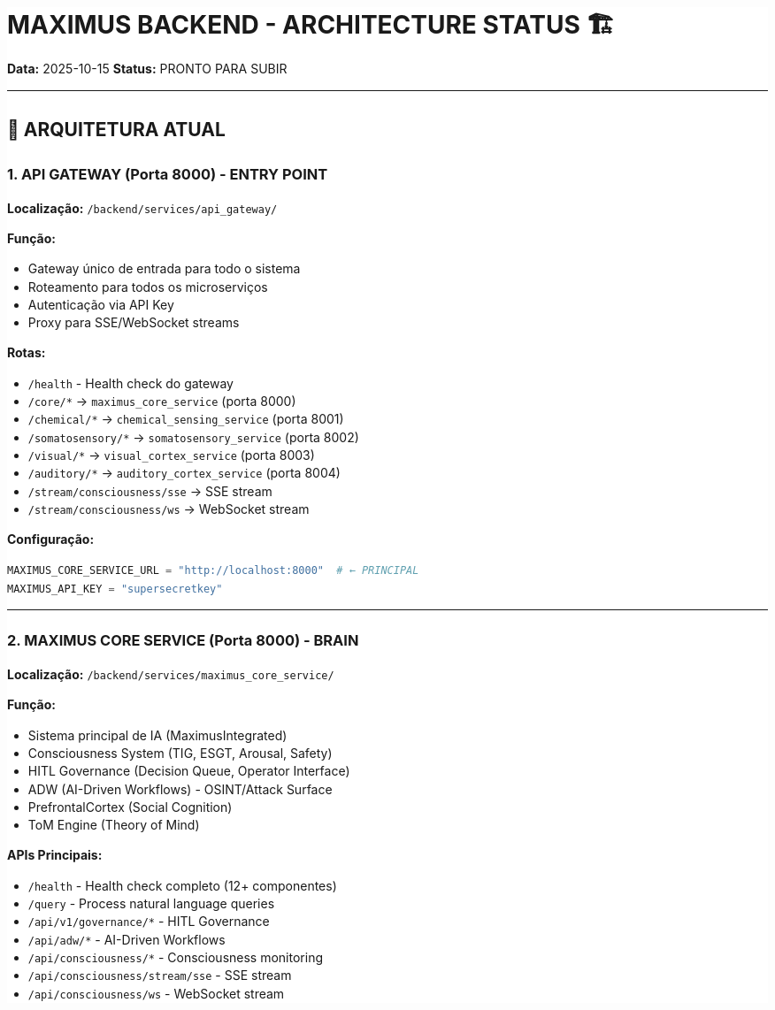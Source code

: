 # MAXIMUS BACKEND - ARCHITECTURE STATUS 🏗️

**Data:** 2025-10-15
**Status:** PRONTO PARA SUBIR

---

## 🎯 ARQUITETURA ATUAL

### 1. **API GATEWAY** (Porta 8000) - ENTRY POINT
**Localização:** `/backend/services/api_gateway/`

**Função:**
- Gateway único de entrada para todo o sistema
- Roteamento para todos os microserviços
- Autenticação via API Key
- Proxy para SSE/WebSocket streams

**Rotas:**
- `/health` - Health check do gateway
- `/core/*` → `maximus_core_service` (porta 8000)
- `/chemical/*` → `chemical_sensing_service` (porta 8001)
- `/somatosensory/*` → `somatosensory_service` (porta 8002)
- `/visual/*` → `visual_cortex_service` (porta 8003)
- `/auditory/*` → `auditory_cortex_service` (porta 8004)
- `/stream/consciousness/sse` → SSE stream
- `/stream/consciousness/ws` → WebSocket stream

**Configuração:**
```python
MAXIMUS_CORE_SERVICE_URL = "http://localhost:8000"  # ← PRINCIPAL
MAXIMUS_API_KEY = "supersecretkey"
```

---

### 2. **MAXIMUS CORE SERVICE** (Porta 8000) - BRAIN
**Localização:** `/backend/services/maximus_core_service/`

**Função:**
- Sistema principal de IA (MaximusIntegrated)
- Consciousness System (TIG, ESGT, Arousal, Safety)
- HITL Governance (Decision Queue, Operator Interface)
- ADW (AI-Driven Workflows) - OSINT/Attack Surface
- PrefrontalCortex (Social Cognition)
- ToM Engine (Theory of Mind)

**APIs Principais:**
- `/health` - Health check completo (12+ componentes)
- `/query` - Process natural language queries
- `/api/v1/governance/*` - HITL Governance
- `/api/adw/*` - AI-Driven Workflows
- `/api/consciousness/*` - Consciousness monitoring
- `/api/consciousness/stream/sse` - SSE stream
- `/api/consciousness/ws` - WebSocket stream
